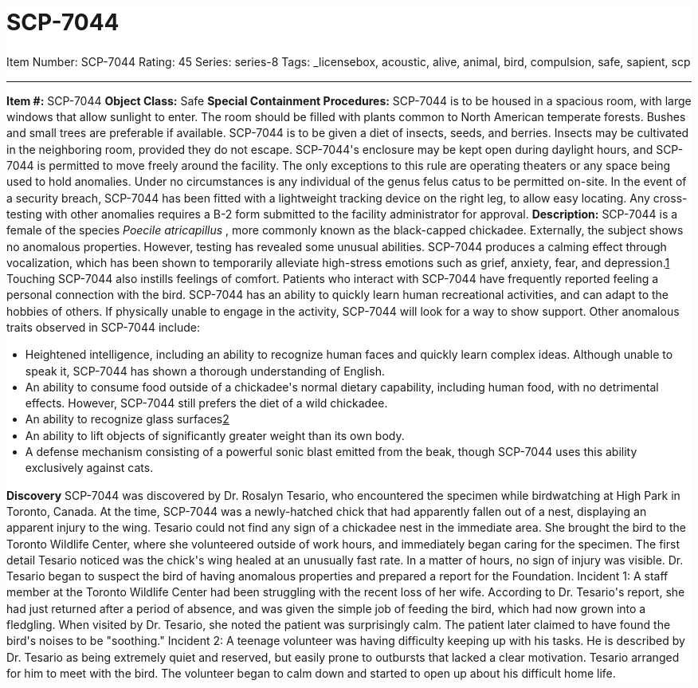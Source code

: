 # SCP-7044
Item Number: SCP-7044
Rating: 45
Series: series-8
Tags: _licensebox, acoustic, alive, animal, bird, compulsion, safe, sapient, scp

---

**Item #:** SCP-7044
**Object Class:** Safe
**Special Containment Procedures:** SCP-7044 is to be housed in a spacious room, with large windows that allow sunlight to enter. The room should be filled with plants common to North American temperate forests. Bushes and small trees are preferable if available. SCP-7044 is to be given a diet of insects, seeds, and berries. Insects may be cultivated in the neighboring room, provided they do not escape.
SCP-7044's enclosure may be kept open during daylight hours, and SCP-7044 is permitted to move freely around the facility. The only exceptions to this rule are operating theaters or any space being used to hold anomalies.
Under no circumstances is any individual of the genus felus catus to be permitted on-site.
In the event of a security breach, SCP-7044 has been fitted with a lightweight tracking device on the right leg, to allow easy locating.
Any cross-testing with other anomalies requires a B-2 form submitted to the facility administrator for approval.
**Description:** SCP-7044 is a female of the species _Poecile atricapillus_ , more commonly known as the black-capped chickadee. Externally, the subject shows no anomalous properties. However, testing has revealed some unusual abilities.
SCP-7044 produces a calming effect through vocalization, which has been shown to temporarily alleviate high-stress emotions such as grief, anxiety, fear, and depression.[1](javascript:;) Touching SCP-7044 also instills feelings of comfort. Patients who interact with SCP-7044 have frequently reported feeling a personal connection with the bird.
SCP-7044 has an ability to quickly learn human recreational activities, and can adapt to the hobbies of others. If physically unable to engage in the activity, SCP-7044 will look for a way to show support.
Other anomalous traits observed in SCP-7044 include:
  * Heightened intelligence, including an ability to recognize human faces and quickly learn complex ideas. Although unable to speak it, SCP-7044 has shown a thorough understanding of English.
  * An ability to consume food outside of a chickadee's normal dietary capability, including human food, with no detrimental effects. However, SCP-7044 still prefers the diet of a wild chickadee.
  * An ability to recognize glass surfaces[2](javascript:;)
  * An ability to lift objects of significantly greater weight than its own body.
  * A defense mechanism consisting of a powerful sonic blast emitted from the beak, though SCP-7044 uses this ability exclusively against cats.

**Discovery**
SCP-7044 was discovered by Dr. Rosalyn Tesario, who encountered the specimen while birdwatching at High Park in Toronto, Canada. At the time, SCP-7044 was a newly-hatched chick that had apparently fallen out of a nest, displaying an apparent injury to the wing. Tesario could not find any sign of a chickadee nest in the immediate area. She brought the bird to the Toronto Wildlife Center, where she volunteered outside of work hours, and immediately began caring for the specimen.
The first detail Tesario noticed was the chick's wing healed at an unusually fast rate. In a matter of hours, no sign of injury was visible. Dr. Tesario began to suspect the bird of having anomalous properties and prepared a report for the Foundation.
Incident 1:
A staff member at the Toronto Wildlife Center had been struggling with the recent loss of her wife. According to Dr. Tesario's report, she had just returned after a period of absence, and was given the simple job of feeding the bird, which had now grown into a fledgling. When visited by Dr. Tesario, she noted the patient was surprisingly calm. The patient later claimed to have found the bird's noises to be "soothing."
Incident 2:
A teenage volunteer was having difficulty keeping up with his tasks. He is described by Dr. Tesario as being extremely quiet and reserved, but easily prone to outbursts that lacked a clear motivation. Tesario arranged for him to meet with the bird. The volunteer began to calm down and started to open up about his difficult home life.